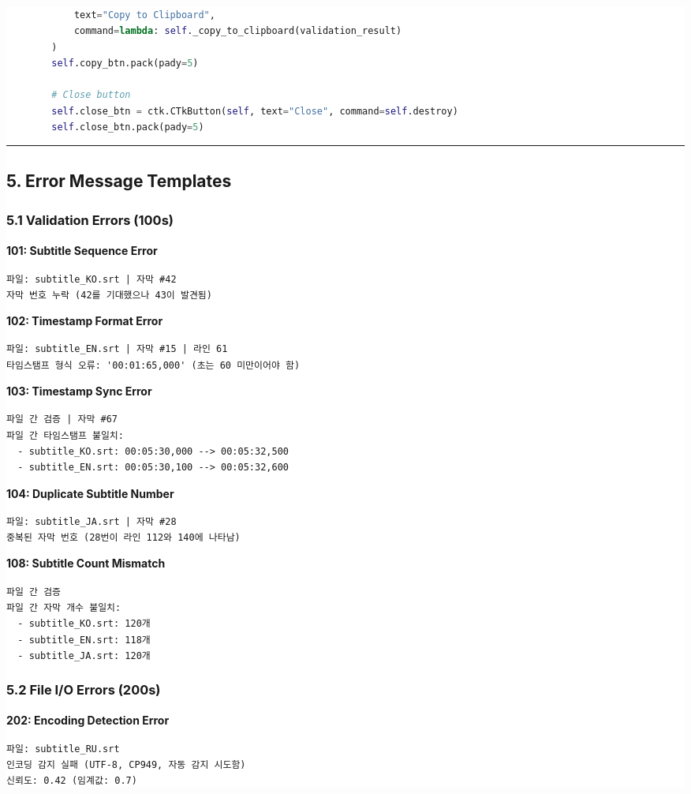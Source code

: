 ```python
            text="Copy to Clipboard",
            command=lambda: self._copy_to_clipboard(validation_result)
        )
        self.copy_btn.pack(pady=5)

        # Close button
        self.close_btn = ctk.CTkButton(self, text="Close", command=self.destroy)
        self.close_btn.pack(pady=5)
```

---

## 5. Error Message Templates

### 5.1 Validation Errors (100s)

**101: Subtitle Sequence Error**
```
파일: subtitle_KO.srt | 자막 #42
자막 번호 누락 (42를 기대했으나 43이 발견됨)
```

**102: Timestamp Format Error**
```
파일: subtitle_EN.srt | 자막 #15 | 라인 61
타임스탬프 형식 오류: '00:01:65,000' (초는 60 미만이어야 함)
```

**103: Timestamp Sync Error**
```
파일 간 검증 | 자막 #67
파일 간 타임스탬프 불일치:
  - subtitle_KO.srt: 00:05:30,000 --> 00:05:32,500
  - subtitle_EN.srt: 00:05:30,100 --> 00:05:32,600
```

**104: Duplicate Subtitle Number**
```
파일: subtitle_JA.srt | 자막 #28
중복된 자막 번호 (28번이 라인 112와 140에 나타남)
```

**108: Subtitle Count Mismatch**
```
파일 간 검증
파일 간 자막 개수 불일치:
  - subtitle_KO.srt: 120개
  - subtitle_EN.srt: 118개
  - subtitle_JA.srt: 120개
```

### 5.2 File I/O Errors (200s)

**202: Encoding Detection Error**
```
파일: subtitle_RU.srt
인코딩 감지 실패 (UTF-8, CP949, 자동 감지 시도함)
신뢰도: 0.42 (임계값: 0.7)
```
